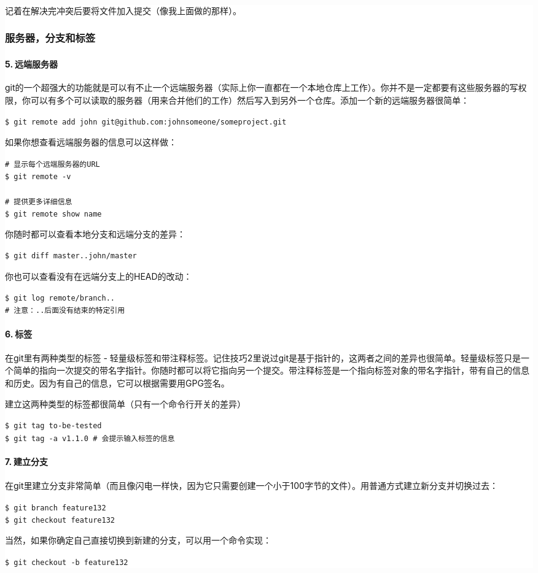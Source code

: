 记着在解决完冲突后要将文件加入提交（像我上面做的那样）。

### 服务器，分支和标签

#### 5. 远端服务器

git的一个超强大的功能就是可以有不止一个远端服务器（实际上你一直都在一个本地仓库上工作）。你并不是一定都要有这些服务器的写权限，你可以有多个可以读取的服务器（用来合并他们的工作）然后写入到另外一个仓库。添加一个新的远端服务器很简单：

```shell
$ git remote add john git@github.com:johnsomeone/someproject.git
```

如果你想查看远端服务器的信息可以这样做：

```shell
# 显示每个远端服务器的URL
$ git remote -v 

# 提供更多详细信息
$ git remote show name 
```

你随时都可以查看本地分支和远端分支的差异：

```shell
$ git diff master..john/master
```

你也可以查看没有在远端分支上的HEAD的改动：

```shell
$ git log remote/branch..
# 注意：..后面没有结束的特定引用
```

#### 6. 标签

在git里有两种类型的标签 - 轻量级标签和带注释标签。记住技巧2里说过git是基于指针的，这两者之间的差异也很简单。轻量级标签只是一个简单的指向一次提交的带名字指针。你随时都可以将它指向另一个提交。带注释标签是一个指向标签对象的带名字指针，带有自己的信息和历史。因为有自己的信息，它可以根据需要用GPG签名。

建立这两种类型的标签都很简单（只有一个命令行开关的差异）

```shell
$ git tag to-be-tested
$ git tag -a v1.1.0 # 会提示输入标签的信息
```

#### 7. 建立分支

在git里建立分支非常简单（而且像闪电一样快，因为它只需要创建一个小于100字节的文件）。用普通方式建立新分支并切换过去：

```shell
$ git branch feature132
$ git checkout feature132
```

当然，如果你确定自己直接切换到新建的分支，可以用一个命令实现：

```shell
$ git checkout -b feature132
```

